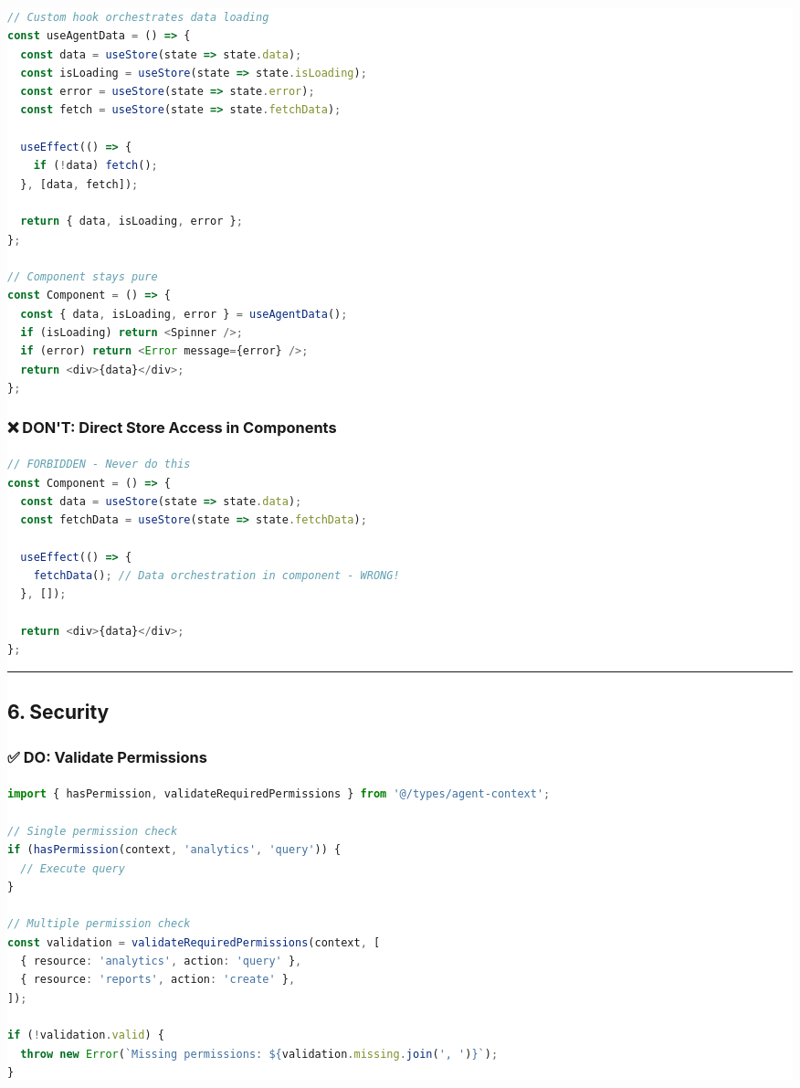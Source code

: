 ```typescript
// Custom hook orchestrates data loading
const useAgentData = () => {
  const data = useStore(state => state.data);
  const isLoading = useStore(state => state.isLoading);
  const error = useStore(state => state.error);
  const fetch = useStore(state => state.fetchData);
  
  useEffect(() => {
    if (!data) fetch();
  }, [data, fetch]);
  
  return { data, isLoading, error };
};

// Component stays pure
const Component = () => {
  const { data, isLoading, error } = useAgentData();
  if (isLoading) return <Spinner />;
  if (error) return <Error message={error} />;
  return <div>{data}</div>;
};
```

### ❌ DON'T: Direct Store Access in Components

```typescript
// FORBIDDEN - Never do this
const Component = () => {
  const data = useStore(state => state.data);
  const fetchData = useStore(state => state.fetchData);
  
  useEffect(() => {
    fetchData(); // Data orchestration in component - WRONG!
  }, []);
  
  return <div>{data}</div>;
};
```

---

## 6. Security

### ✅ DO: Validate Permissions

```typescript
import { hasPermission, validateRequiredPermissions } from '@/types/agent-context';

// Single permission check
if (hasPermission(context, 'analytics', 'query')) {
  // Execute query
}

// Multiple permission check
const validation = validateRequiredPermissions(context, [
  { resource: 'analytics', action: 'query' },
  { resource: 'reports', action: 'create' },
]);

if (!validation.valid) {
  throw new Error(`Missing permissions: ${validation.missing.join(', ')}`);
}
```
